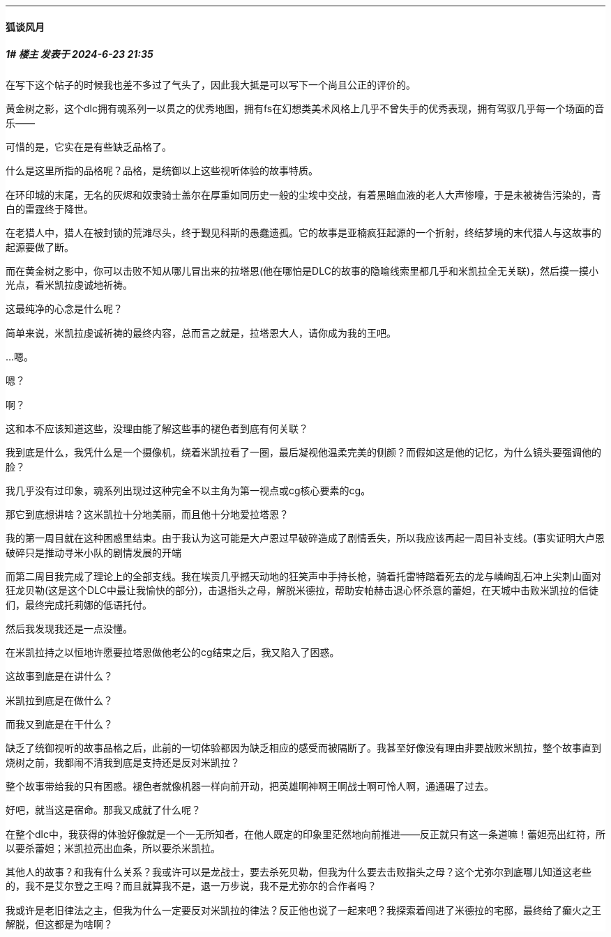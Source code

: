 ﻿
*****

####  狐谈风月  
##### 1#       楼主       发表于 2024-6-23 21:35

在写下这个帖子的时候我也差不多过了气头了，因此我大抵是可以写下一个尚且公正的评价的。

黄金树之影，这个dlc拥有魂系列一以贯之的优秀地图，拥有fs在幻想类美术风格上几乎不曾失手的优秀表现，拥有驾驭几乎每一个场面的音乐——

可惜的是，它实在是有些缺乏品格了。

什么是这里所指的品格呢？品格，是统御以上这些视听体验的故事特质。

在环印城的末尾，无名的灰烬和奴隶骑士盖尔在厚重如同历史一般的尘埃中交战，有着黑暗血液的老人大声惨嚎，于是未被祷告污染的，青白的雷霆终于降世。

在老猎人中，猎人在被封锁的荒滩尽头，终于觐见科斯的愚蠢遗孤。它的故事是亚楠疯狂起源的一个折射，终结梦境的末代猎人与这故事的起源要做了断。

而在黄金树之影中，你可以击败不知从哪儿冒出来的拉塔恩(他在哪怕是DLC的故事的隐喻线索里都几乎和米凯拉全无关联)，然后摸一摸小光点，看米凯拉虔诚地祈祷。

这最纯净的心念是什么呢？

简单来说，米凯拉虔诚祈祷的最终内容，总而言之就是，拉塔恩大人，请你成为我的王吧。

...嗯。

嗯？

啊？

这和本不应该知道这些，没理由能了解这些事的褪色者到底有何关联？

我到底是什么，我凭什么是一个摄像机，绕着米凯拉看了一圈，最后凝视他温柔完美的侧颜？而假如这是他的记忆，为什么镜头要强调他的脸？

我几乎没有过印象，魂系列出现过这种完全不以主角为第一视点或cg核心要素的cg。

那它到底想讲啥？这米凯拉十分地美丽，而且他十分地爱拉塔恩？

我的第一周目就在这种困惑里结束。由于我认为这可能是大卢恩过早破碎造成了剧情丢失，所以我应该再起一周目补支线。(事实证明大卢恩破碎只是推动寻米小队的剧情发展的开端

而第二周目我完成了理论上的全部支线。我在埃贡几乎撼天动地的狂笑声中手持长枪，骑着托雷特踏着死去的龙与嶙峋乱石冲上尖刺山面对狂龙贝勒(这是这个DLC中最让我愉快的部分)，击退指头之母，解脱米德拉，帮助安帕赫击退心怀杀意的蕾妲，在天城中击败米凯拉的信徒们，最终完成托莉娜的低语托付。

然后我发现我还是一点没懂。

在米凯拉持之以恒地许愿要拉塔恩做他老公的cg结束之后，我又陷入了困惑。

这故事到底是在讲什么？

米凯拉到底是在做什么？

而我又到底是在干什么？

缺乏了统御视听的故事品格之后，此前的一切体验都因为缺乏相应的感受而被隔断了。我甚至好像没有理由非要战败米凯拉，整个故事直到烧树之前，我都闹不清我到底是支持还是反对米凯拉？

整个故事带给我的只有困惑。褪色者就像机器一样向前开动，把英雄啊神啊王啊战士啊可怜人啊，通通碾了过去。

好吧，就当这是宿命。那我又成就了什么呢？

在整个dlc中，我获得的体验好像就是一个一无所知者，在他人既定的印象里茫然地向前推进——反正就只有这一条道嘛！蕾妲亮出红符，所以要杀蕾妲；米凯拉亮出血条，所以要杀米凯拉。

其他人的故事？和我有什么关系？我或许可以是龙战士，要去杀死贝勒，但我为什么要去击败指头之母？这个尤弥尔到底哪儿知道这老些的，我不是艾尔登之王吗？而且就算我不是，退一万步说，我不是尤弥尔的合作者吗？

我或许是老旧律法之主，但我为什么一定要反对米凯拉的律法？反正他也说了一起来吧？我探索着闯进了米德拉的宅邸，最终给了癫火之王解脱，但这都是为啥啊？

